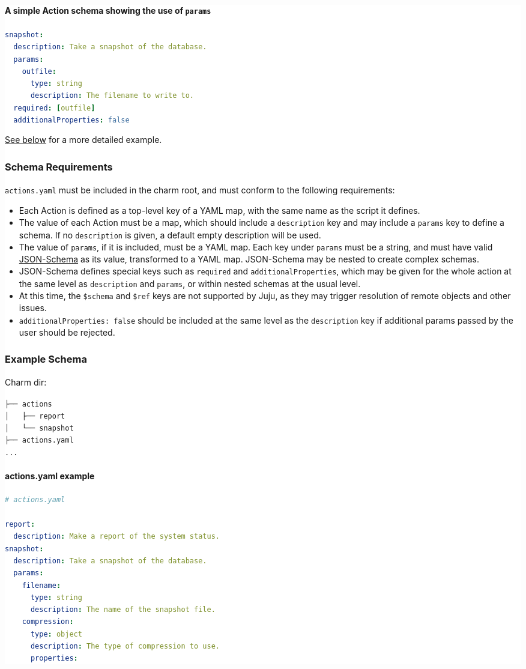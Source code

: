 #### A simple Action schema showing the use of `params` 
```yaml
snapshot:
  description: Take a snapshot of the database.
  params:
    outfile:
      type: string
      description: The filename to write to.
  required: [outfile]
  additionalProperties: false
```

[See below](#example-schema) for a more detailed example.


### Schema Requirements

`actions.yaml` must be included in the charm root, and must conform to the
following requirements:

 - Each Action is defined as a top-level key of a YAML map, with the same name
   as the script it defines.
 - The value of each Action must be a map, which should include a `description`
   key and may include a `params` key to define a schema.  If no `description`
   is given, a default empty description will be used.
 - The value of `params`, if it is included, must be a YAML map.  Each key under
   `params` must be a string, and must have valid
   [JSON-Schema](http://json-schema.org/example2.html)
   as its value, transformed to a YAML map.  JSON-Schema  may be nested to
   create complex schemas.
 - JSON-Schema defines special keys such as `required` and
   `additionalProperties`, which may be given for the whole action at the same
   level as `description` and `params`, or within nested schemas at the usual
   level.
 - At this time, the `$schema` and `$ref` keys are not supported by Juju, as
   they may trigger resolution of remote objects and other issues.
 - `additionalProperties: false` should be included at the same level as the
   `description` key if additional params passed by the user should be rejected.

### Example Schema

Charm dir:
```nohighlight
├── actions
│   ├── report
│   └── snapshot
├── actions.yaml
...
```

#### actions.yaml example
```yaml
# actions.yaml

report:
  description: Make a report of the system status.
snapshot: 
  description: Take a snapshot of the database.
  params:
    filename: 
      type: string
      description: The name of the snapshot file.
    compression:
      type: object
      description: The type of compression to use.
      properties:
```

  [string C]: X
  [string D]: Y
  [string ...]: Z